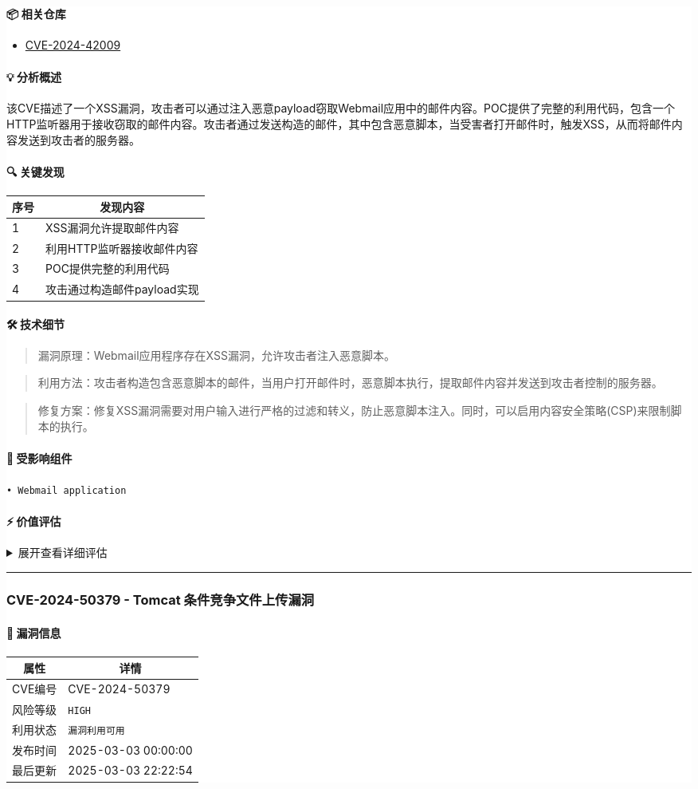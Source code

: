 #### 📦 相关仓库

- [CVE-2024-42009](https://github.com/Bhanunamikaze/CVE-2024-42009)

#### 💡 分析概述

该CVE描述了一个XSS漏洞，攻击者可以通过注入恶意payload窃取Webmail应用中的邮件内容。POC提供了完整的利用代码，包含一个HTTP监听器用于接收窃取的邮件内容。攻击者通过发送构造的邮件，其中包含恶意脚本，当受害者打开邮件时，触发XSS，从而将邮件内容发送到攻击者的服务器。

#### 🔍 关键发现

| 序号 | 发现内容 |
|------|----------|
| 1 | XSS漏洞允许提取邮件内容 |
| 2 | 利用HTTP监听器接收邮件内容 |
| 3 | POC提供完整的利用代码 |
| 4 | 攻击通过构造邮件payload实现 |

#### 🛠️ 技术细节

> 漏洞原理：Webmail应用程序存在XSS漏洞，允许攻击者注入恶意脚本。

> 利用方法：攻击者构造包含恶意脚本的邮件，当用户打开邮件时，恶意脚本执行，提取邮件内容并发送到攻击者控制的服务器。

> 修复方案：修复XSS漏洞需要对用户输入进行严格的过滤和转义，防止恶意脚本注入。同时，可以启用内容安全策略(CSP)来限制脚本的执行。


#### 🎯 受影响组件

```
• Webmail application
```

#### ⚡ 价值评估

<details><summary>展开查看详细评估</summary></details>

---

### CVE-2024-50379 - Tomcat 条件竞争文件上传漏洞

#### 📌 漏洞信息

| 属性 | 详情 |
|------|------|
| CVE编号 | CVE-2024-50379 |
| 风险等级 | `HIGH` |
| 利用状态 | `漏洞利用可用` |
| 发布时间 | 2025-03-03 00:00:00 |
| 最后更新 | 2025-03-03 22:22:54 |
